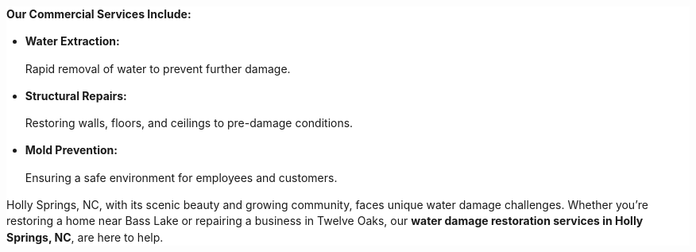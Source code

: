 **Our Commercial Services Include:**

* **Water Extraction:**

   Rapid removal of water to prevent further damage.
* **Structural Repairs:**

   Restoring walls, floors, and ceilings to pre-damage conditions.
* **Mold Prevention:**

   Ensuring a safe environment for employees and customers.

Holly Springs, NC, with its scenic beauty and growing community, faces unique water damage challenges. Whether you’re restoring a home near Bass Lake or repairing a business in Twelve Oaks, our **water damage restoration services in Holly Springs, NC**, are here to help.
